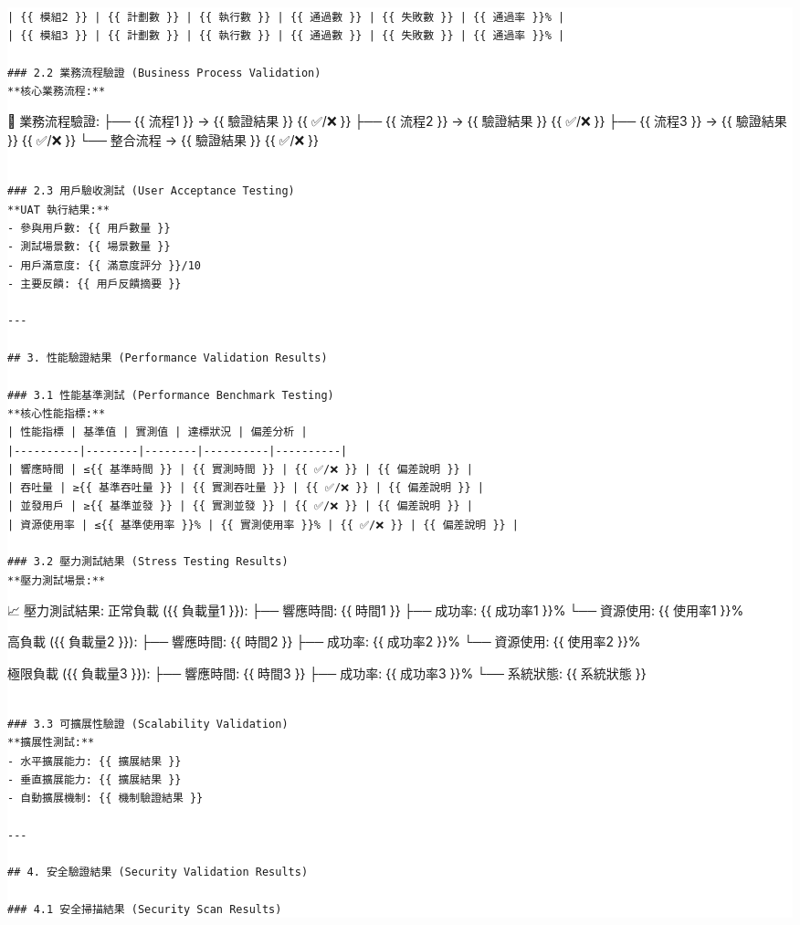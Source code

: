 ```
| {{ 模組2 }} | {{ 計劃數 }} | {{ 執行數 }} | {{ 通過數 }} | {{ 失敗數 }} | {{ 通過率 }}% |
| {{ 模組3 }} | {{ 計劃數 }} | {{ 執行數 }} | {{ 通過數 }} | {{ 失敗數 }} | {{ 通過率 }}% |

### 2.2 業務流程驗證 (Business Process Validation)
**核心業務流程:**
```
🔄 業務流程驗證:
├── {{ 流程1 }} → {{ 驗證結果 }} {{ ✅/❌ }}
├── {{ 流程2 }} → {{ 驗證結果 }} {{ ✅/❌ }}
├── {{ 流程3 }} → {{ 驗證結果 }} {{ ✅/❌ }}
└── 整合流程 → {{ 驗證結果 }} {{ ✅/❌ }}
```

### 2.3 用戶驗收測試 (User Acceptance Testing)
**UAT 執行結果:**
- 參與用戶數: {{ 用戶數量 }}
- 測試場景數: {{ 場景數量 }}
- 用戶滿意度: {{ 滿意度評分 }}/10
- 主要反饋: {{ 用戶反饋摘要 }}

---

## 3. 性能驗證結果 (Performance Validation Results)

### 3.1 性能基準測試 (Performance Benchmark Testing)
**核心性能指標:**
| 性能指標 | 基準值 | 實測值 | 達標狀況 | 偏差分析 |
|----------|--------|--------|----------|----------|
| 響應時間 | ≤{{ 基準時間 }} | {{ 實測時間 }} | {{ ✅/❌ }} | {{ 偏差說明 }} |
| 吞吐量 | ≥{{ 基準吞吐量 }} | {{ 實測吞吐量 }} | {{ ✅/❌ }} | {{ 偏差說明 }} |
| 並發用戶 | ≥{{ 基準並發 }} | {{ 實測並發 }} | {{ ✅/❌ }} | {{ 偏差說明 }} |
| 資源使用率 | ≤{{ 基準使用率 }}% | {{ 實測使用率 }}% | {{ ✅/❌ }} | {{ 偏差說明 }} |

### 3.2 壓力測試結果 (Stress Testing Results)
**壓力測試場景:**
```
📈 壓力測試結果:
正常負載 ({{ 負載量1 }}):
├── 響應時間: {{ 時間1 }}
├── 成功率: {{ 成功率1 }}%
└── 資源使用: {{ 使用率1 }}%

高負載 ({{ 負載量2 }}):
├── 響應時間: {{ 時間2 }}
├── 成功率: {{ 成功率2 }}%
└── 資源使用: {{ 使用率2 }}%

極限負載 ({{ 負載量3 }}):
├── 響應時間: {{ 時間3 }}
├── 成功率: {{ 成功率3 }}%
└── 系統狀態: {{ 系統狀態 }}
```

### 3.3 可擴展性驗證 (Scalability Validation)
**擴展性測試:**
- 水平擴展能力: {{ 擴展結果 }}
- 垂直擴展能力: {{ 擴展結果 }}
- 自動擴展機制: {{ 機制驗證結果 }}

---

## 4. 安全驗證結果 (Security Validation Results)

### 4.1 安全掃描結果 (Security Scan Results)
```
